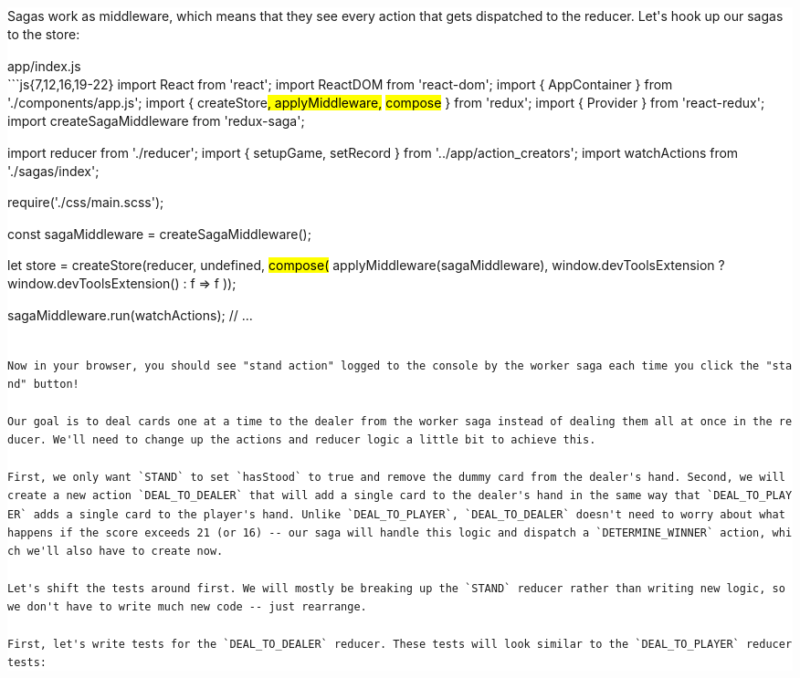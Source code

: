 ```js
```

Sagas work as middleware, which means that they see every action that gets dispatched to the reducer. Let's hook up our sagas to the store:

<div class="fp">app/index.js</div>
```js{7,12,16,19-22}
import React from 'react';
import ReactDOM from 'react-dom';
import { AppContainer } from './components/app.js';
import { createStore<mark>, applyMiddleware,</mark>
         <mark>compose</mark> } from 'redux';
import { Provider } from 'react-redux';
import createSagaMiddleware from 'redux-saga';

import reducer from './reducer';
import { setupGame,
         setRecord } from '../app/action_creators';
import watchActions from './sagas/index';

require('./css/main.scss');

const sagaMiddleware = createSagaMiddleware();

let store = createStore(reducer, undefined, <mark>compose(</mark>
    applyMiddleware(sagaMiddleware),
    window.devToolsExtension ?
        window.devToolsExtension() : f => f
));

sagaMiddleware.run(watchActions);
// ...
```

Now in your browser, you should see "stand action" logged to the console by the worker saga each time you click the "stand" button!

Our goal is to deal cards one at a time to the dealer from the worker saga instead of dealing them all at once in the reducer. We'll need to change up the actions and reducer logic a little bit to achieve this.

First, we only want `STAND` to set `hasStood` to true and remove the dummy card from the dealer's hand. Second, we will create a new action `DEAL_TO_DEALER` that will add a single card to the dealer's hand in the same way that `DEAL_TO_PLAYER` adds a single card to the player's hand. Unlike `DEAL_TO_PLAYER`, `DEAL_TO_DEALER` doesn't need to worry about what happens if the score exceeds 21 (or 16) -- our saga will handle this logic and dispatch a `DETERMINE_WINNER` action, which we'll also have to create now.

Let's shift the tests around first. We will mostly be breaking up the `STAND` reducer rather than writing new logic, so we don't have to write much new code -- just rearrange.

First, let's write tests for the `DEAL_TO_DEALER` reducer. These tests will look similar to the `DEAL_TO_PLAYER` reducer tests:
